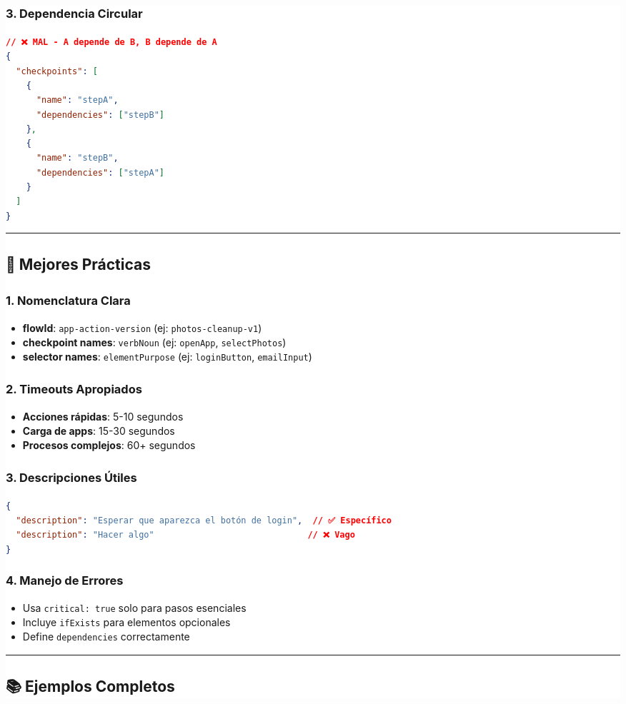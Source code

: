 ```json
```

### **3. Dependencia Circular**
```json
// ❌ MAL - A depende de B, B depende de A
{
  "checkpoints": [
    {
      "name": "stepA",
      "dependencies": ["stepB"]
    },
    {
      "name": "stepB", 
      "dependencies": ["stepA"]
    }
  ]
}
```

---

## 🎯 **Mejores Prácticas**

### **1. Nomenclatura Clara**
- **flowId**: `app-action-version` (ej: `photos-cleanup-v1`)
- **checkpoint names**: `verbNoun` (ej: `openApp`, `selectPhotos`)
- **selector names**: `elementPurpose` (ej: `loginButton`, `emailInput`)

### **2. Timeouts Apropiados**
- **Acciones rápidas**: 5-10 segundos
- **Carga de apps**: 15-30 segundos
- **Procesos complejos**: 60+ segundos

### **3. Descripciones Útiles**
```json
{
  "description": "Esperar que aparezca el botón de login",  // ✅ Específico
  "description": "Hacer algo"                              // ❌ Vago
}
```

### **4. Manejo de Errores**
- Usa `critical: true` solo para pasos esenciales
- Incluye `ifExists` para elementos opcionales
- Define `dependencies` correctamente

---

## 📚 **Ejemplos Completos**
